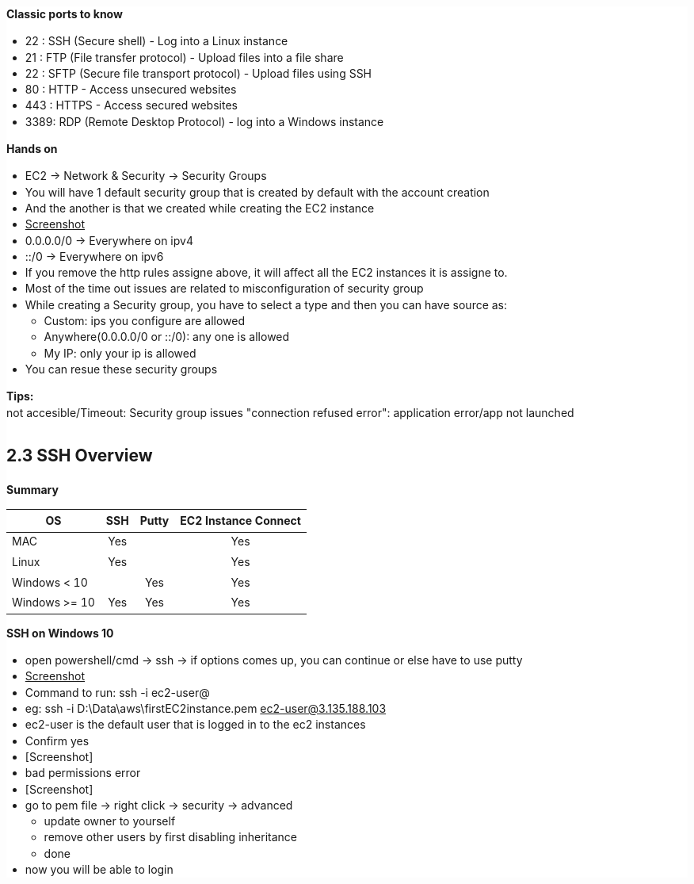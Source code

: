 **Classic ports to know**  

- 22  : SSH (Secure shell) - Log into a Linux instance
- 21  : FTP (File transfer protocol) - Upload files into a file share
- 22  : SFTP (Secure file transport protocol) - Upload files using SSH
- 80  : HTTP - Access unsecured websites
- 443 : HTTPS - Access secured websites
- 3389: RDP (Remote Desktop Protocol) - log into a Windows instance

**Hands on**

 - EC2 -> Network & Security -> Security Groups
 - You will have 1 default security group that is created by default with the account creation
 - And the another is that we created while creating the EC2 instance
 - [Screenshot]()
 - 0.0.0.0/0 -> Everywhere on ipv4
 - ::/0 -> Everywhere on ipv6
 - If you remove the http rules assigne above, it will affect all the EC2 instances it is assigne to.
 - Most of the time out issues are related to misconfiguration of security group
 - While creating a Security group, you have to select a type and then you can have source as:
   - Custom: ips you configure are allowed
   - Anywhere(0.0.0.0/0 or ::/0): any one is allowed
   - My IP: only your ip is allowed
 - You can resue these security groups

**Tips:**  
not accesible/Timeout: Security group issues
"connection refused error": application error/app not launched 

## 2.3 SSH Overview

**Summary**  

| OS               | SSH            |  Putty         |  EC2 Instance Connect|
| -------------    |:-------------: |:-------------: |:-------------: |
|  MAC             |    Yes         |                |    Yes         |
|  Linux           |    Yes         |                |    Yes         |
|  Windows < 10    |                |    Yes         |    Yes         | 
|  Windows >= 10   |    Yes         |    Yes         |    Yes         |  

**SSH on Windows 10**  

 - open powershell/cmd -> ssh -> if options comes up, you can continue or else have to use putty
 - [Screenshot](https://github.com/girirajvyas/aws/blob/main/resources/images/IAM/ssh/check_ssh_windows10.PNG)
 - Command to run: ssh -i <path to pem file downloaded> ec2-user@<ip addres of EC2 instance>
 - eg: ssh -i D:\Data\aws\firstEC2instance.pem ec2-user@3.135.188.103
 - ec2-user is the default user that is logged in to the ec2 instances
 - Confirm yes
 - [Screenshot]
 - bad permissions error
 - [Screenshot]
 - go to pem file -> right click -> security -> advanced
   - update owner to yourself
   - remove other users by first disabling inheritance
   - done
 - now you will be able to login
